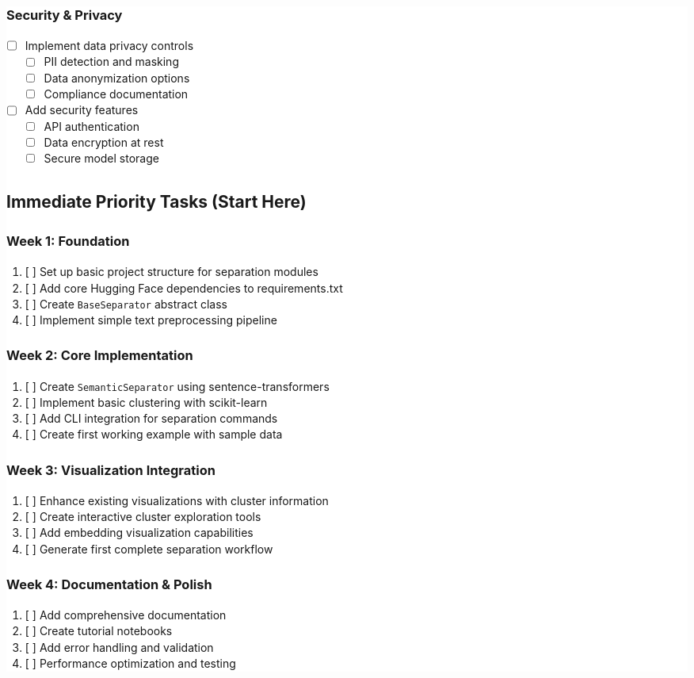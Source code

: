 ### Security & Privacy
- [ ] Implement data privacy controls
  - [ ] PII detection and masking
  - [ ] Data anonymization options
  - [ ] Compliance documentation
- [ ] Add security features
  - [ ] API authentication
  - [ ] Data encryption at rest
  - [ ] Secure model storage

## Immediate Priority Tasks (Start Here)

### Week 1: Foundation
1. [ ] Set up basic project structure for separation modules
2. [ ] Add core Hugging Face dependencies to requirements.txt
3. [ ] Create `BaseSeparator` abstract class
4. [ ] Implement simple text preprocessing pipeline

### Week 2: Core Implementation
1. [ ] Create `SemanticSeparator` using sentence-transformers
2. [ ] Implement basic clustering with scikit-learn
3. [ ] Add CLI integration for separation commands
4. [ ] Create first working example with sample data

### Week 3: Visualization Integration
1. [ ] Enhance existing visualizations with cluster information
2. [ ] Create interactive cluster exploration tools
3. [ ] Add embedding visualization capabilities
4. [ ] Generate first complete separation workflow

### Week 4: Documentation & Polish
1. [ ] Add comprehensive documentation
2. [ ] Create tutorial notebooks
3. [ ] Add error handling and validation
4. [ ] Performance optimization and testing
